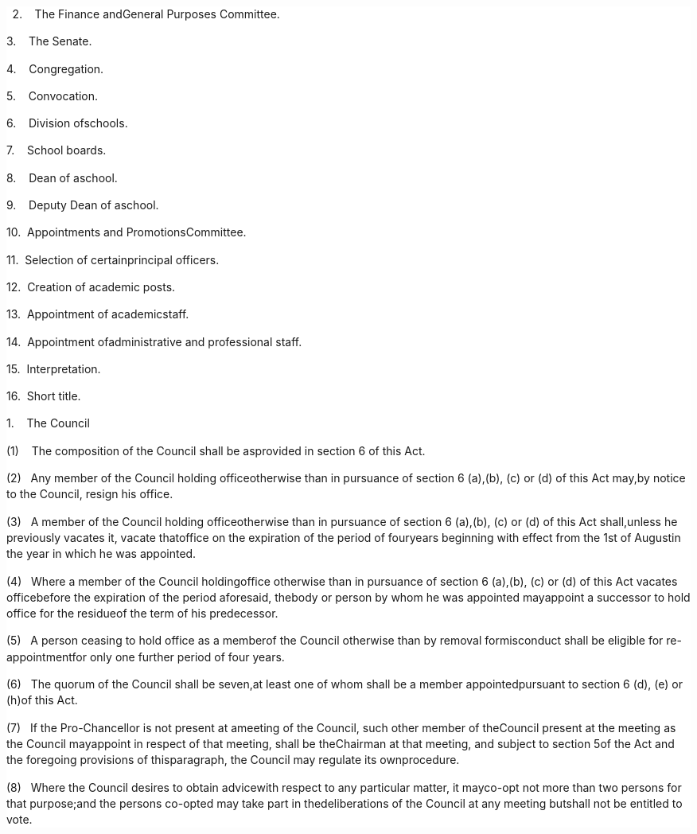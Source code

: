 2.    The Finance andGeneral Purposes Committee.

3.    The Senate.

4.    Congregation.

5.    Convocation.

6.    Division ofschools.

7.    School boards.

8.    Dean of aschool.

9.    Deputy Dean of aschool.

10.  Appointments and PromotionsCommittee.

11.  Selection of certainprincipal officers.

12.  Creation of academic posts.

13.  Appointment of academicstaff.

14.  Appointment ofadministrative and professional staff.

15.  Interpretation.

16.  Short title.

1.    The Council

(1)    The composition of the Council shall be asprovided in section 6 of this Act.

(2)   Any member of the Council holding officeotherwise than in pursuance of section 6 (a),(b), (c) or (d) of this Act may,by notice to the Council, resign his office.

(3)   A member of the Council holding officeotherwise than in pursuance of section 6 (a),(b), (c) or (d) of this Act shall,unless he previously vacates it, vacate thatoffice on the expiration of the period of fouryears beginning with effect from the 1st of Augustin the year in which he was appointed.

(4)   Where a member of the Council holdingoffice otherwise than in pursuance of section 6 (a),(b), (c) or (d) of this Act vacates officebefore the expiration of the period aforesaid, thebody or person by whom he was appointed mayappoint a successor to hold office for the residueof the term of his predecessor.

(5)   A person ceasing to hold office as a memberof the Council otherwise than by removal formisconduct shall be eligible for re-appointmentfor only one further period of four years.

(6)   The quorum of the Council shall be seven,at least one of whom shall be a member appointedpursuant to section 6 (d), (e) or (h)of this Act.

(7)   If the Pro-Chancellor is not present at ameeting of the Council, such other member of theCouncil present at the meeting as the Council mayappoint in respect of that meeting, shall be theChairman at that meeting, and subject to section 5of the Act and the foregoing provisions of thisparagraph, the Council may regulate its ownprocedure.

(8)   Where the Council desires to obtain advicewith respect to any particular matter, it mayco-opt not more than two persons for that purpose;and the persons co-opted may take part in thedeliberations of the Council at any meeting butshall not be entitled to vote.
